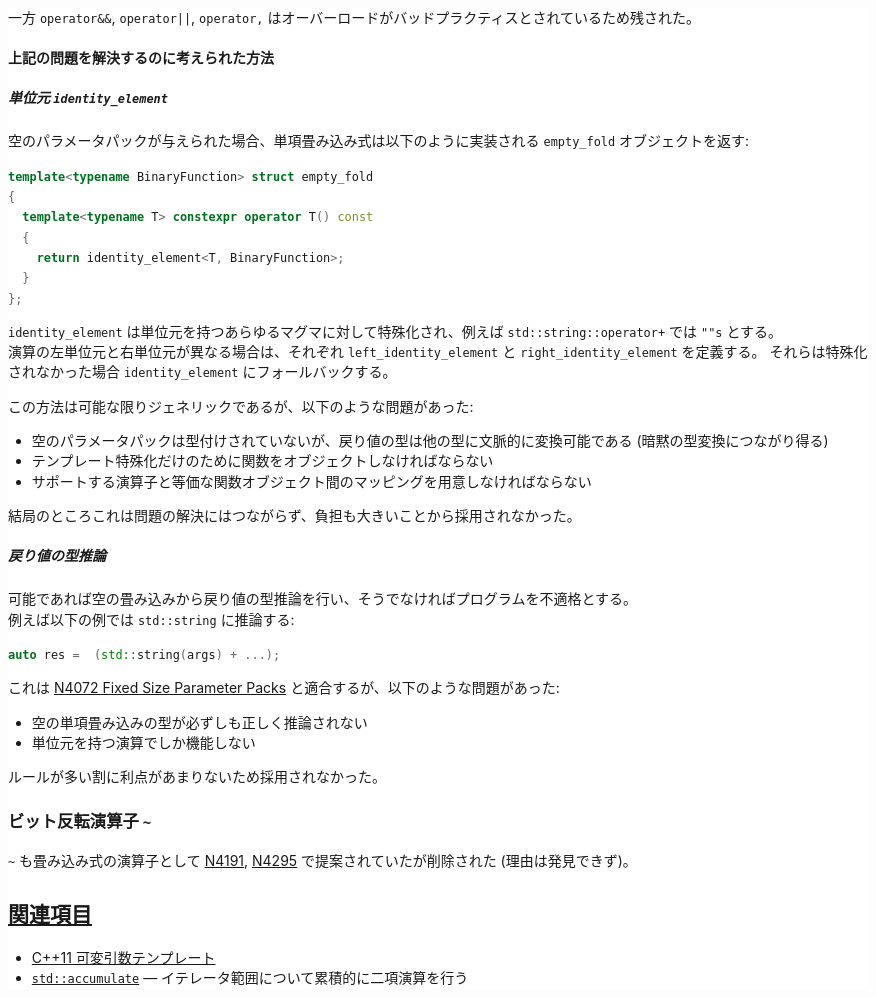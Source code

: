 一方 `operator&&`, `operator||`, `operator,` はオーバーロードがバッドプラクティスとされているため残された。

#### 上記の問題を解決するのに考えられた方法

##### 単位元 `identity_element`

空のパラメータパックが与えられた場合、単項畳み込み式は以下のように実装される `empty_fold` オブジェクトを返す:
```cpp
template<typename BinaryFunction> struct empty_fold
{
  template<typename T> constexpr operator T() const
  {
    return identity_element<T, BinaryFunction>;
  }
};
```

`identity_element` は単位元を持つあらゆるマグマに対して特殊化され、例えば `std::string::operator+` では `""s` とする。  
演算の左単位元と右単位元が異なる場合は、それぞれ `left_identity_element` と `right_identity_element` を定義する。
それらは特殊化されなかった場合 `identity_element` にフォールバックする。

この方法は可能な限りジェネリックであるが、以下のような問題があった:

* 空のパラメータパックは型付けされていないが、戻り値の型は他の型に文脈的に変換可能である (暗黙の型変換につながり得る)
* テンプレート特殊化だけのために関数をオブジェクトしなければならない
* サポートする演算子と等価な関数オブジェクト間のマッピングを用意しなければならない

結局のところこれは問題の解決にはつながらず、負担も大きいことから採用されなかった。


##### 戻り値の型推論

可能であれば空の畳み込みから戻り値の型推論を行い、そうでなければプログラムを不適格とする。  
例えば以下の例では `std::string` に推論する:
```cpp
auto res =  (std::string(args) + ...);
```

これは [N4072 Fixed Size Parameter Packs](http://www.open-std.org/jtc1/sc22/wg21/docs/papers/2014/n4072.html)
と適合するが、以下のような問題があった:

* 空の単項畳み込みの型が必ずしも正しく推論されない
* 単位元を持つ演算でしか機能しない

ルールが多い割に利点があまりないため採用されなかった。


### ビット反転演算子 `~`

`~` も畳み込み式の演算子として
[N4191](http://www.open-std.org/jtc1/sc22/wg21/docs/papers/2014/n4191.html),
[N4295](http://www.open-std.org/jtc1/sc22/wg21/docs/papers/2014/n4295.html)
で提案されていたが削除された (理由は発見できず)。


## <a id="relative-page" href="#relative-page">関連項目</a>
- [C++11 可変引数テンプレート](/lang/cpp11/variadic_templates.md)
- [`std::accumulate`](/reference/numeric/accumulate.md) — イテレータ範囲について累積的に二項演算を行う

